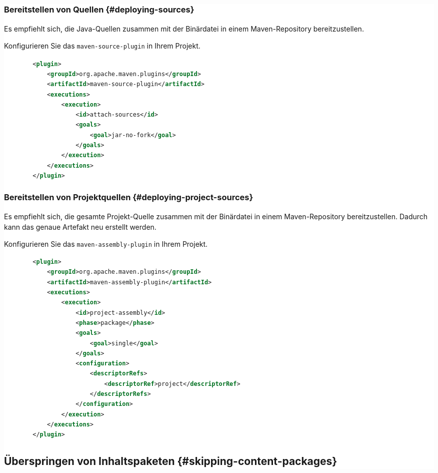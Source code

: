 ### Bereitstellen von Quellen {#deploying-sources}

Es empfiehlt sich, die Java-Quellen zusammen mit der Binärdatei in einem Maven-Repository bereitzustellen.

Konfigurieren Sie das `maven-source-plugin` in Ihrem Projekt.

```xml
        <plugin>
            <groupId>org.apache.maven.plugins</groupId>
            <artifactId>maven-source-plugin</artifactId>
            <executions>
                <execution>
                    <id>attach-sources</id>
                    <goals>
                        <goal>jar-no-fork</goal>
                    </goals>
                </execution>
            </executions>
        </plugin>
```

### Bereitstellen von Projektquellen {#deploying-project-sources}

Es empfiehlt sich, die gesamte Projekt-Quelle zusammen mit der Binärdatei in einem Maven-Repository bereitzustellen. Dadurch kann das genaue Artefakt neu erstellt werden.

Konfigurieren Sie das `maven-assembly-plugin` in Ihrem Projekt.

```xml
        <plugin>
            <groupId>org.apache.maven.plugins</groupId>
            <artifactId>maven-assembly-plugin</artifactId>
            <executions>
                <execution>
                    <id>project-assembly</id>
                    <phase>package</phase>
                    <goals>
                        <goal>single</goal>
                    </goals>
                    <configuration>
                        <descriptorRefs>
                            <descriptorRef>project</descriptorRef>
                        </descriptorRefs>
                    </configuration>
                </execution>
            </executions>
        </plugin>
```

## Überspringen von Inhaltspaketen {#skipping-content-packages}
